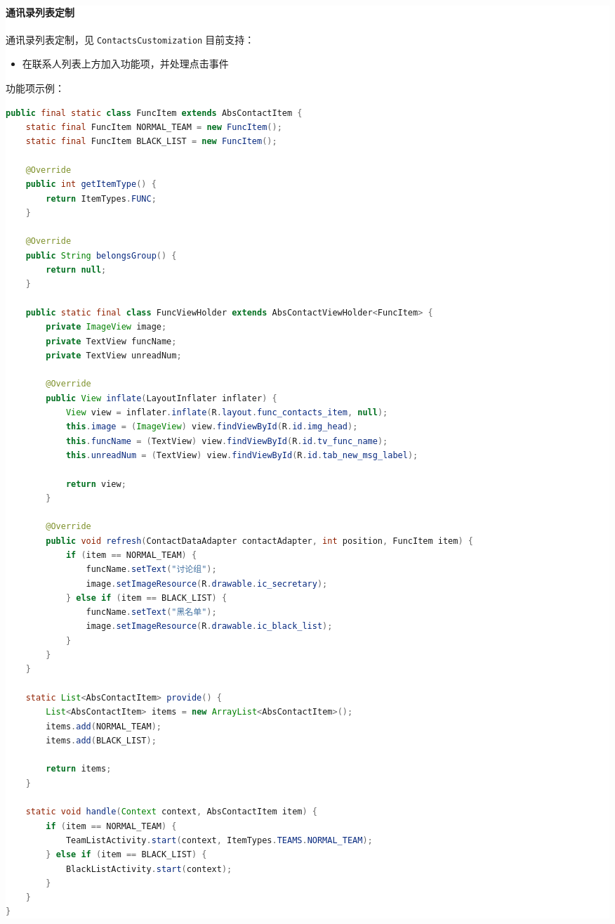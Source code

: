 #### 通讯录列表定制

通讯录列表定制，见 `ContactsCustomization` 目前支持：
- 在联系人列表上方加入功能项，并处理点击事件

功能项示例：

```java
public final static class FuncItem extends AbsContactItem {
    static final FuncItem NORMAL_TEAM = new FuncItem();
    static final FuncItem BLACK_LIST = new FuncItem();

    @Override
    public int getItemType() {
        return ItemTypes.FUNC;
    }

    @Override
    public String belongsGroup() {
        return null;
    }

    public static final class FuncViewHolder extends AbsContactViewHolder<FuncItem> {
        private ImageView image;
        private TextView funcName;
        private TextView unreadNum;

        @Override
        public View inflate(LayoutInflater inflater) {
            View view = inflater.inflate(R.layout.func_contacts_item, null);
            this.image = (ImageView) view.findViewById(R.id.img_head);
            this.funcName = (TextView) view.findViewById(R.id.tv_func_name);
            this.unreadNum = (TextView) view.findViewById(R.id.tab_new_msg_label);

            return view;
        }

        @Override
        public void refresh(ContactDataAdapter contactAdapter, int position, FuncItem item) {
            if (item == NORMAL_TEAM) {
                funcName.setText("讨论组");
                image.setImageResource(R.drawable.ic_secretary);
            } else if (item == BLACK_LIST) {
                funcName.setText("黑名单");
                image.setImageResource(R.drawable.ic_black_list);
            }
        }
    }

    static List<AbsContactItem> provide() {
        List<AbsContactItem> items = new ArrayList<AbsContactItem>();
        items.add(NORMAL_TEAM);
        items.add(BLACK_LIST);

        return items;
    }

    static void handle(Context context, AbsContactItem item) {
        if (item == NORMAL_TEAM) {
            TeamListActivity.start(context, ItemTypes.TEAMS.NORMAL_TEAM);
        } else if (item == BLACK_LIST) {
            BlackListActivity.start(context);
        }
    }
}
```